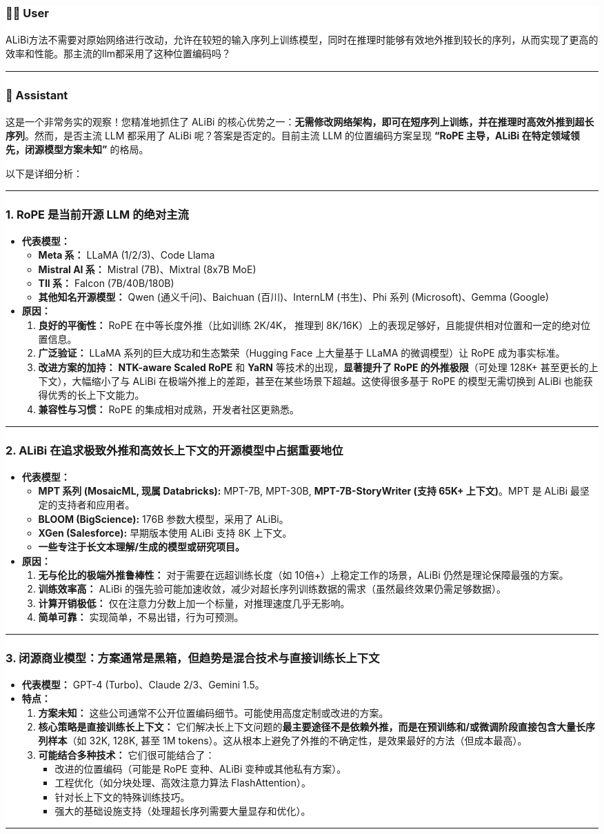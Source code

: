 
### 🧑‍💻 User

ALiBi方法不需要对原始网络进行改动，允许在较短的输入序列上训练模型，同时在推理时能够有效地外推到较长的序列，从而实现了更高的效率和性能。那主流的llm都采用了这种位置编码吗？

---

### 🤖 Assistant

这是一个非常务实的观察！您精准地抓住了 ALiBi 的核心优势之一：**无需修改网络架构，即可在短序列上训练，并在推理时高效外推到超长序列**。然而，是否主流 LLM 都采用了 ALiBi 呢？答案是否定的。目前主流 LLM 的位置编码方案呈现 **“RoPE 主导，ALiBi 在特定领域领先，闭源模型方案未知”** 的格局。

以下是详细分析：

---

### **1. RoPE 是当前开源 LLM 的绝对主流**
*   **代表模型：**
    *   **Meta 系：** LLaMA (1/2/3)、Code Llama
    *   **Mistral AI 系：** Mistral (7B)、Mixtral (8x7B MoE)
    *   **TII 系：** Falcon (7B/40B/180B)
    *   **其他知名开源模型：** Qwen (通义千问)、Baichuan (百川)、InternLM (书生)、Phi 系列 (Microsoft)、Gemma (Google)
*   **原因：**
    1.  **良好的平衡性：** RoPE 在中等长度外推（比如训练 2K/4K， 推理到 8K/16K）上的表现足够好，且能提供相对位置和一定的绝对位置信息。
    2.  **广泛验证：** LLaMA 系列的巨大成功和生态繁荣（Hugging Face 上大量基于 LLaMA 的微调模型）让 RoPE 成为事实标准。
    3.  **改进方案的加持：** **NTK-aware Scaled RoPE** 和 **YaRN** 等技术的出现，**显著提升了 RoPE 的外推极限**（可处理 128K+ 甚至更长的上下文），大幅缩小了与 ALiBi 在极端外推上的差距，甚至在某些场景下超越。这使得很多基于 RoPE 的模型无需切换到 ALiBi 也能获得优秀的长上下文能力。
    4.  **兼容性与习惯：** RoPE 的集成相对成熟，开发者社区更熟悉。

---

### **2. ALiBi 在追求极致外推和高效长上下文的开源模型中占据重要地位**
*   **代表模型：**
    *   **MPT 系列 (MosaicML, 现属 Databricks):** MPT-7B, MPT-30B, **MPT-7B-StoryWriter (支持 65K+ 上下文)**。MPT 是 ALiBi 最坚定的支持者和应用者。
    *   **BLOOM (BigScience):** 176B 参数大模型，采用了 ALiBi。
    *   **XGen (Salesforce):** 早期版本使用 ALiBi 支持 8K 上下文。
    *   **一些专注于长文本理解/生成的模型或研究项目。**
*   **原因：**
    1.  **无与伦比的极端外推鲁棒性：** 对于需要在远超训练长度（如 10倍+）上稳定工作的场景，ALiBi 仍然是理论保障最强的方案。
    2.  **训练效率高：** ALiBi 的强先验可能加速收敛，减少对超长序列训练数据的需求（虽然最终效果仍需足够数据）。
    3.  **计算开销极低：** 仅在注意力分数上加一个标量，对推理速度几乎无影响。
    4.  **简单可靠：** 实现简单，不易出错，行为可预测。

---

### **3. 闭源商业模型：方案通常是黑箱，但趋势是混合技术与直接训练长上下文**
*   **代表模型：** GPT-4 (Turbo)、Claude 2/3、Gemini 1.5。
*   **特点：**
    1.  **方案未知：** 这些公司通常不公开位置编码细节。可能使用高度定制或改进的方案。
    2.  **核心策略是直接训练长上下文：** 它们解决长上下文问题的**最主要途径不是依赖外推，而是在预训练和/或微调阶段直接包含大量长序列样本**（如 32K, 128K, 甚至 1M tokens）。这从根本上避免了外推的不确定性，是效果最好的方法（但成本最高）。
    3.  **可能结合多种技术：** 它们很可能结合了：
        *   改进的位置编码（可能是 RoPE 变种、ALiBi 变种或其他私有方案）。
        *   工程优化（如分块处理、高效注意力算法 FlashAttention）。
        *   针对长上下文的特殊训练技巧。
        *   强大的基础设施支持（处理超长序列需要大量显存和优化）。

---
